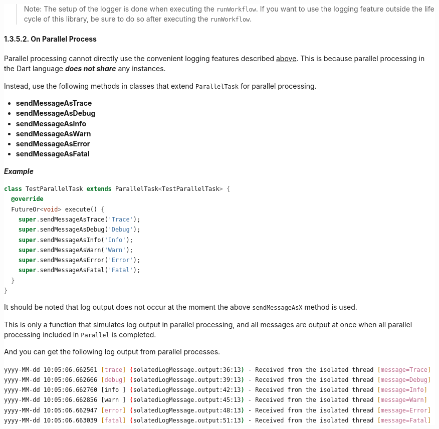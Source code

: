 ```bash
```

> Note:
> The setup of the logger is done when executing the `runWorkflow`.
> If you want to use the logging feature outside the life cycle of this library,
> be sure to do so after executing the `runWorkflow`.

#### 1.3.5.2. On Parallel Process

Parallel processing cannot directly use the convenient logging features described [above](#1351-on-sequential-process). This is because parallel processing in the Dart language **_does not share_** any instances.

Instead, use the following methods in classes that extend `ParallelTask` for parallel processing.

- **sendMessageAsTrace**
- **sendMessageAsDebug**
- **sendMessageAsInfo**
- **sendMessageAsWarn**
- **sendMessageAsError**
- **sendMessageAsFatal**

**_Example_**

```dart
class TestParallelTask extends ParallelTask<TestParallelTask> {
  @override
  FutureOr<void> execute() {
    super.sendMessageAsTrace('Trace');
    super.sendMessageAsDebug('Debug');
    super.sendMessageAsInfo('Info');
    super.sendMessageAsWarn('Warn');
    super.sendMessageAsError('Error');
    super.sendMessageAsFatal('Fatal');
  }
}
```

It should be noted that log output does not occur at the moment the above `sendMessageAsX` method is used.

This is only a function that simulates log output in parallel processing, and all messages are output at once when all parallel processing included in `Parallel` is completed.

And you can get the following log output from parallel processes.

```bash
yyyy-MM-dd 10:05:06.662561 [trace] (solatedLogMessage.output:36:13) - Received from the isolated thread [message=Trace]
yyyy-MM-dd 10:05:06.662666 [debug] (solatedLogMessage.output:39:13) - Received from the isolated thread [message=Debug]
yyyy-MM-dd 10:05:06.662760 [info ] (solatedLogMessage.output:42:13) - Received from the isolated thread [message=Info]
yyyy-MM-dd 10:05:06.662856 [warn ] (solatedLogMessage.output:45:13) - Received from the isolated thread [message=Warn]
yyyy-MM-dd 10:05:06.662947 [error] (solatedLogMessage.output:48:13) - Received from the isolated thread [message=Error]
yyyy-MM-dd 10:05:06.663039 [fatal] (solatedLogMessage.output:51:13) - Received from the isolated thread [message=Fatal]
```
